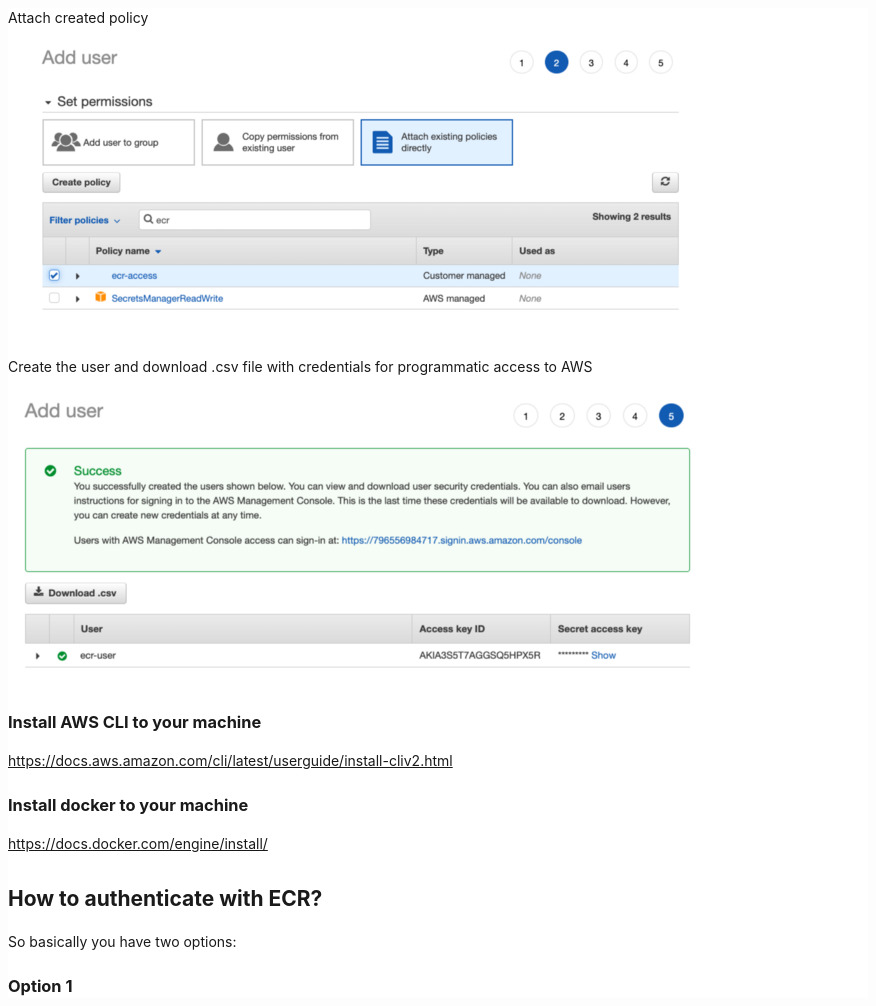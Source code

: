 Attach created policy

<img src="/assets/images/jenkins-ecr/5.png" align="center"/> 

Create the user and download .csv file with credentials for programmatic access to AWS


<img src="/assets/images/jenkins-ecr/6.png" align="center"/> 

### Install AWS CLI to your machine

https://docs.aws.amazon.com/cli/latest/userguide/install-cliv2.html

### Install docker to your machine

https://docs.docker.com/engine/install/


## How to authenticate with ECR?

So basically you have two options:

### Option 1
